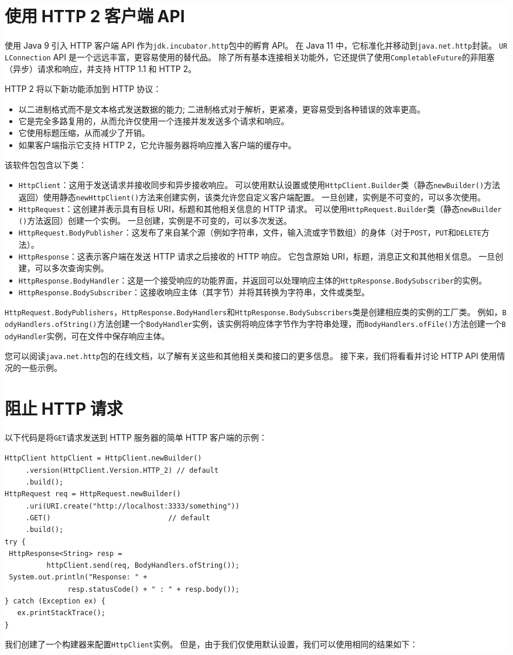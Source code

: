 # 使用 HTTP 2 客户端 API

使用 Java 9 引入 HTTP 客户端 API 作为`jdk.incubator.http`包中的孵育 API。 在 Java 11 中，它标准化并移动到`java.net.http`封装。 `URLConnection` API 是一个远远丰富，更容易使用的替代品。 除了所有基本连接相关功能外，它还提供了使用`CompletableFuture`的非阻塞（异步）请求和响应，并支持 HTTP 1.1 和 HTTP 2。

HTTP 2 将以下新功能添加到 HTTP 协议：

*   以二进制格式而不是文本格式发送数据的能力; 二进制格式对于解析，更紧凑，更容易受到各种错误的效率更高。
*   它是完全多路复用的，从而允许仅使用一个连接并发发送多个请求和响应。
*   它使用标题压缩，从而减少了开销。
*   如果客户端指示它支持 HTTP 2，它允许服务器将响应推入客户端的缓存中。

该软件包包含以下类：

*   `HttpClient`：这用于发送请求并接收同步和异步接收响应。 可以使用默认设置或使用`HttpClient.Builder`类（静态`newBuilder()`方法返回）使用静态`newHttpClient()`方法来创建实例，该类允许您自定义客户端配置。 一旦创建，实例是不可变的，可以多次使用。
*   `HttpRequest`：这创建并表示具有目标 URI，标题和其他相关信息的 HTTP 请求。 可以使用`HttpRequest.Builder`类（静态`newBuilder()`方法返回）创建一个实例。 一旦创建，实例是不可变的，可以多次发送。
*   `HttpRequest.BodyPublisher`：这发布了来自某个源（例如字符串，文件，输入流或字节数组）的身体（对于`POST`，`PUT`和`DELETE`方法）。
*   `HttpResponse`：这表示客户端在发送 HTTP 请求之后接收的 HTTP 响应。 它包含原始 URI，标题，消息正文和其他相关信息。 一旦创建，可以多次查询实例。
*   `HttpResponse.BodyHandler`：这是一个接受响应的功能界面，并返回可以处理响应主体的`HttpResponse.BodySubscriber`的实例。
*   `HttpResponse.BodySubscriber`：这接收响应主体（其字节）并将其转换为字符串，文件或类型。

`HttpRequest.BodyPublishers`，`HttpResponse.BodyHandlers`和`HttpResponse.BodySubscribers`类是创建相应类的实例的工厂类。 例如，`BodyHandlers.ofString()`方法创建一个`BodyHandler`实例，该实例将响应体字节作为字符串处理，而`BodyHandlers.ofFile()`方法创建一个`BodyHandler`实例，可在文件中保存响应主体。

您可以阅读`java.net.http`包的在线文档，以了解有关这些和其他相关类和接口的更多信息。 接下来，我们将看看并讨论 HTTP API 使用情况的一些示例。

# 阻止 HTTP 请求

以下代码是将`GET`请求发送到 HTTP 服务器的简单 HTTP 客户端的示例：

```
HttpClient httpClient = HttpClient.newBuilder()
     .version(HttpClient.Version.HTTP_2) // default
     .build();
HttpRequest req = HttpRequest.newBuilder()
     .uri(URI.create("http://localhost:3333/something"))
     .GET()                            // default
     .build();
try {
 HttpResponse<String> resp = 
          httpClient.send(req, BodyHandlers.ofString());
 System.out.println("Response: " + 
               resp.statusCode() + " : " + resp.body());
} catch (Exception ex) {
   ex.printStackTrace();
}
```

我们创建了一个构建器来配置`HttpClient`实例。 但是，由于我们仅使用默认设置，我们可以使用相同的结果如下：
